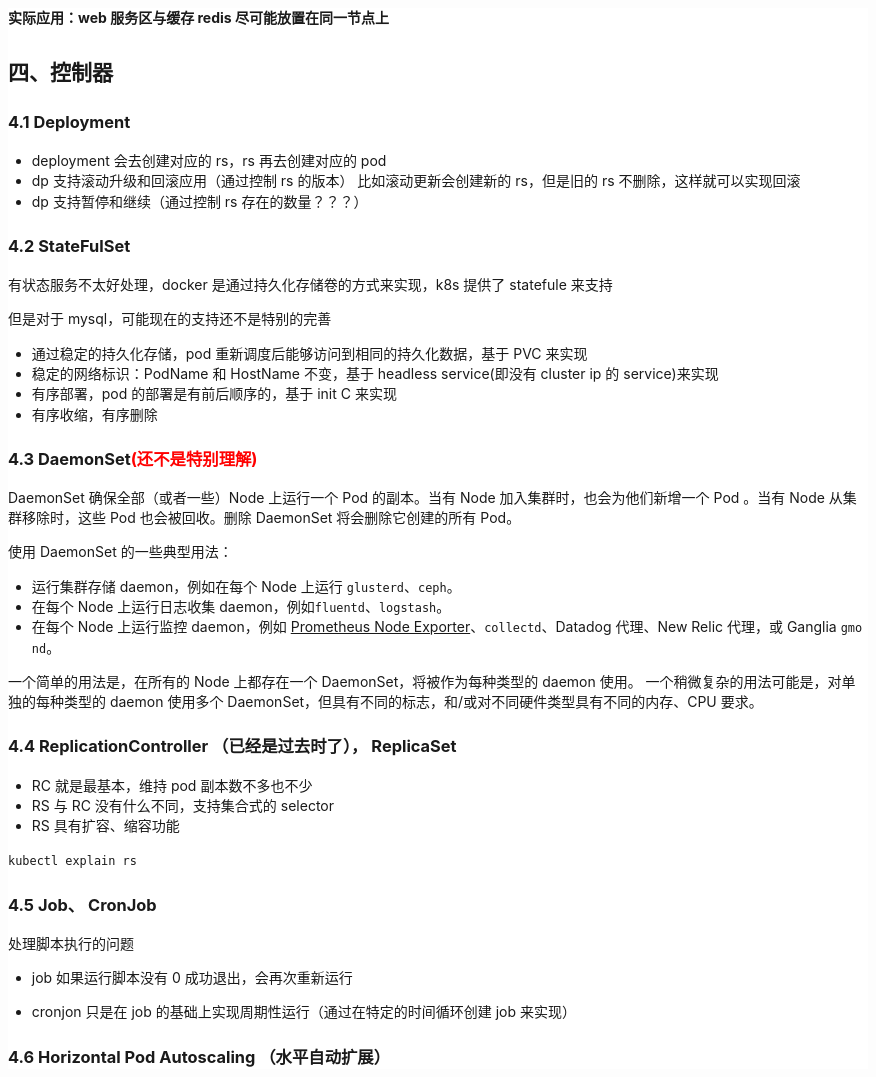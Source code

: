 **实际应用：web 服务区与缓存 redis 尽可能放置在同一节点上**

## 四、控制器

### 4.1 Deployment

- deployment 会去创建对应的 rs，rs 再去创建对应的 pod
- dp 支持滚动升级和回滚应用（通过控制 rs 的版本） 比如滚动更新会创建新的 rs，但是旧的 rs 不删除，这样就可以实现回滚
- dp 支持暂停和继续（通过控制 rs 存在的数量？？？）

### 4.2 StateFulSet

有状态服务不太好处理，docker 是通过持久化存储卷的方式来实现，k8s 提供了 statefule 来支持

但是对于 mysql，可能现在的支持还不是特别的完善

- 通过稳定的持久化存储，pod 重新调度后能够访问到相同的持久化数据，基于 PVC 来实现
- 稳定的网络标识：PodName 和 HostName 不变，基于 headless service(即没有 cluster ip 的 service)来实现
- 有序部署，pod 的部署是有前后顺序的，基于 init C 来实现
- 有序收缩，有序删除

### 4.3 DaemonSet<font color="red">(还不是特别理解)</font>

DaemonSet 确保全部（或者一些）Node 上运行一个 Pod 的副本。当有 Node 加入集群时，也会为他们新增一个 Pod 。当有 Node 从集群移除时，这些 Pod 也会被回收。删除 DaemonSet 将会删除它创建的所有 Pod。

使用 DaemonSet 的一些典型用法：

- 运行集群存储 daemon，例如在每个 Node 上运行 `glusterd`、`ceph`。
- 在每个 Node 上运行日志收集 daemon，例如`fluentd`、`logstash`。
- 在每个 Node 上运行监控 daemon，例如 [Prometheus Node Exporter](https://github.com/prometheus/node_exporter)、`collectd`、Datadog 代理、New Relic 代理，或 Ganglia `gmond`。

一个简单的用法是，在所有的 Node 上都存在一个 DaemonSet，将被作为每种类型的 daemon 使用。 一个稍微复杂的用法可能是，对单独的每种类型的 daemon 使用多个 DaemonSet，但具有不同的标志，和/或对不同硬件类型具有不同的内存、CPU 要求。

### 4.4 ReplicationController （已经是过去时了）， ReplicaSet

- RC 就是最基本，维持 pod 副本数不多也不少
- RS 与 RC 没有什么不同，支持集合式的 selector
- RS 具有扩容、缩容功能

```shell
kubectl explain rs
```

### 4.5 Job、 CronJob

处理脚本执行的问题

- job 如果运行脚本没有 0 成功退出，会再次重新运行

- cronjon 只是在 job 的基础上实现周期性运行（通过在特定的时间循环创建 job 来实现）

### 4.6 Horizontal Pod Autoscaling （水平自动扩展）
